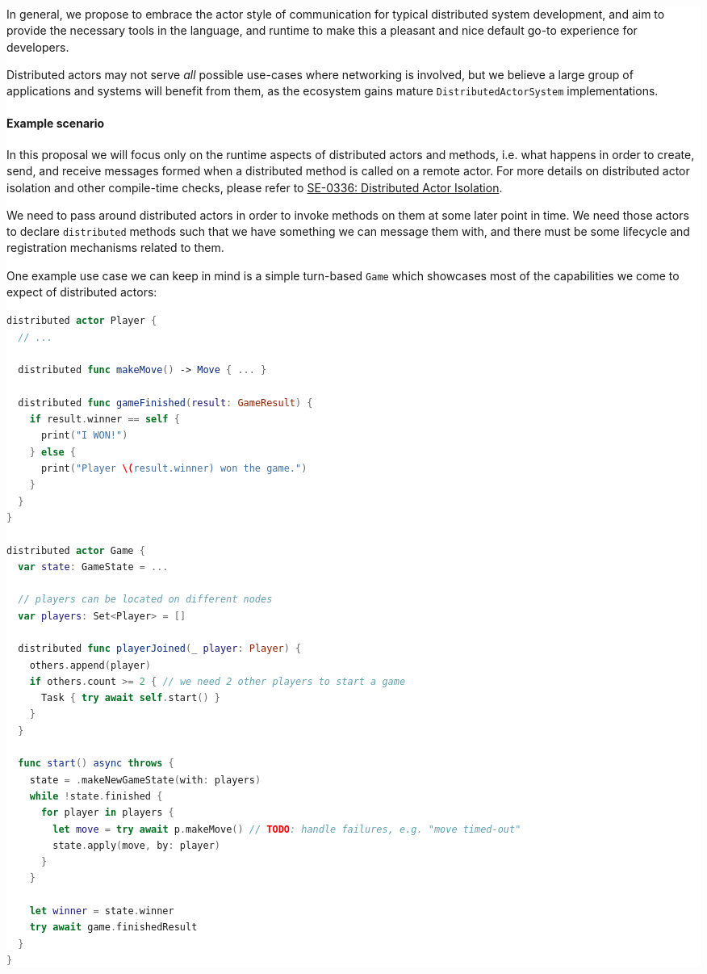 In general, we propose to embrace the actor style of communication for typical distributed system development, and aim to provide the necessary tools in the language, and runtime to make this a pleasant and nice default go-to experience for developers.

Distributed actors may not serve *all* possible use-cases where networking is involved, but we believe a large group of applications and systems will benefit from them, as the ecosystem gains mature `DistributedActorSystem` implementations.

#### Example scenario

In this proposal we will focus only on the runtime aspects of distributed actors and methods, i.e. what happens in order to create, send, and receive messages formed when a distributed method is called on a remote actor. For more details on distributed actor isolation and other compile-time checks, please refer to [SE-0336: Distributed Actor Isolation][isolation].

We need to pass around distributed actors in order to invoke methods on them at some later point in time. We need those actors to declare `distributed` methods such that we have something we can message them with, and there must be some lifecycle and registration mechanisms related to them.

One example use case we can keep in mind is a simple turn-based `Game` which showcases most of the capabilities we come to expect of distributed actors:

```swift
distributed actor Player {
  // ...

  distributed func makeMove() -> Move { ... }

  distributed func gameFinished(result: GameResult) {
    if result.winner == self {
      print("I WON!")
    } else {
      print("Player \(result.winner) won the game.")
    }
  }
}

distributed actor Game {
  var state: GameState = ...

  // players can be located on different nodes
  var players: Set<Player> = []

  distributed func playerJoined(_ player: Player) {
    others.append(player)
    if others.count >= 2 { // we need 2 other players to start a game
      Task { try await self.start() }
    }
  }

  func start() async throws {
    state = .makeNewGameState(with: players)
    while !state.finished {
      for player in players {
        let move = try await p.makeMove() // TODO: handle failures, e.g. "move timed-out"
        state.apply(move, by: player)
      }
    }

    let winner = state.winner
    try await game.finishedResult
  }
}
```


[isolation]: https://github.com/apple/swift-evolution/blob/main/proposals/0336-distributed-actor-isolation.md